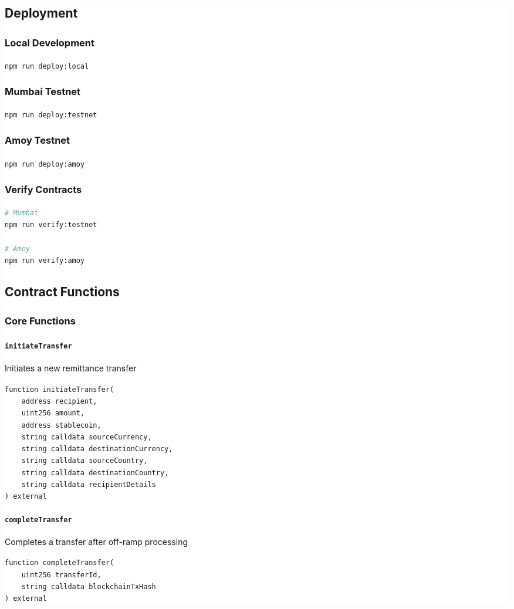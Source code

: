 ## Deployment

### Local Development
```bash
npm run deploy:local
```

### Mumbai Testnet
```bash
npm run deploy:testnet
```

### Amoy Testnet
```bash
npm run deploy:amoy
```

### Verify Contracts
```bash
# Mumbai
npm run verify:testnet

# Amoy
npm run verify:amoy
```

## Contract Functions

### Core Functions

#### `initiateTransfer`
Initiates a new remittance transfer
```solidity
function initiateTransfer(
    address recipient,
    uint256 amount,
    address stablecoin,
    string calldata sourceCurrency,
    string calldata destinationCurrency,
    string calldata sourceCountry,
    string calldata destinationCountry,
    string calldata recipientDetails
) external
```

#### `completeTransfer`
Completes a transfer after off-ramp processing
```solidity
function completeTransfer(
    uint256 transferId,
    string calldata blockchainTxHash
) external
```
